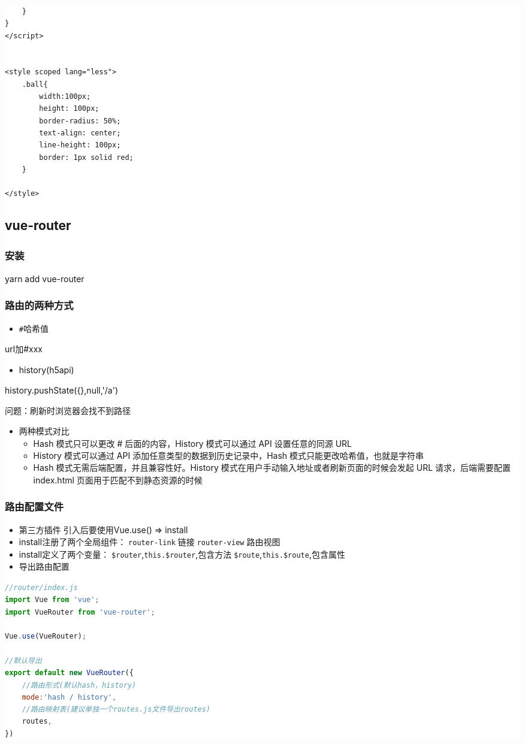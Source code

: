 ```vue
    }
}
</script>


<style scoped lang="less">
    .ball{
        width:100px;
        height: 100px;
        border-radius: 50%;
        text-align: center;
        line-height: 100px;
        border: 1px solid red;
    }

</style>
```

## vue-router

### 安装
yarn add vue-router

### 路由的两种方式
- `#`哈希值
  
url加#xxx
- history(h5api)

history.pushState({},null,'/a')

问题：刷新时浏览器会找不到路径
- 两种模式对比
  - Hash 模式只可以更改 # 后面的内容，History 模式可以通过 API 设置任意的同源 URL
  - History 模式可以通过 API 添加任意类型的数据到历史记录中，Hash 模式只能更改哈希值，也就是字符串
  - Hash 模式无需后端配置，并且兼容性好。History 模式在用户手动输入地址或者刷新页面的时候会发起 URL 请求，后端需要配置 index.html 页面用于匹配不到静态资源的时候

### 路由配置文件
- 第三方插件 引入后要使用Vue.use() => install
- install注册了两个全局组件：
`router-link` 链接
`router-view` 路由视图
- install定义了两个变量：
`$router`,`this.$router`,包含方法
`$route`,`this.$route`,包含属性
- 导出路由配置

```js
//router/index.js
import Vue from 'vue';
import VueRouter from 'vue-router';

Vue.use(VueRouter);

//默认导出
export default new VueRouter({
    //路由形式(默认hash，history)
    mode:'hash / history',
    //路由映射表(建议单独一个routes.js文件导出routes)
    routes,
})

```
